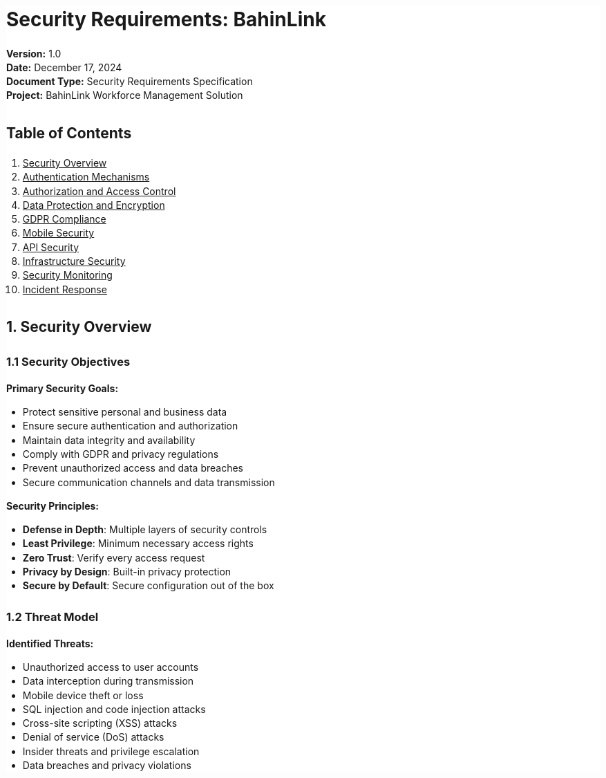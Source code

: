 # Security Requirements: BahinLink

**Version:** 1.0  
**Date:** December 17, 2024  
**Document Type:** Security Requirements Specification  
**Project:** BahinLink Workforce Management Solution  

## Table of Contents

1. [Security Overview](#1-security-overview)
2. [Authentication Mechanisms](#2-authentication-mechanisms)
3. [Authorization and Access Control](#3-authorization-and-access-control)
4. [Data Protection and Encryption](#4-data-protection-and-encryption)
5. [GDPR Compliance](#5-gdpr-compliance)
6. [Mobile Security](#6-mobile-security)
7. [API Security](#7-api-security)
8. [Infrastructure Security](#8-infrastructure-security)
9. [Security Monitoring](#9-security-monitoring)
10. [Incident Response](#10-incident-response)

## 1. Security Overview

### 1.1 Security Objectives

**Primary Security Goals:**
- Protect sensitive personal and business data
- Ensure secure authentication and authorization
- Maintain data integrity and availability
- Comply with GDPR and privacy regulations
- Prevent unauthorized access and data breaches
- Secure communication channels and data transmission

**Security Principles:**
- **Defense in Depth**: Multiple layers of security controls
- **Least Privilege**: Minimum necessary access rights
- **Zero Trust**: Verify every access request
- **Privacy by Design**: Built-in privacy protection
- **Secure by Default**: Secure configuration out of the box

### 1.2 Threat Model

**Identified Threats:**
- Unauthorized access to user accounts
- Data interception during transmission
- Mobile device theft or loss
- SQL injection and code injection attacks
- Cross-site scripting (XSS) attacks
- Denial of service (DoS) attacks
- Insider threats and privilege escalation
- Data breaches and privacy violations
